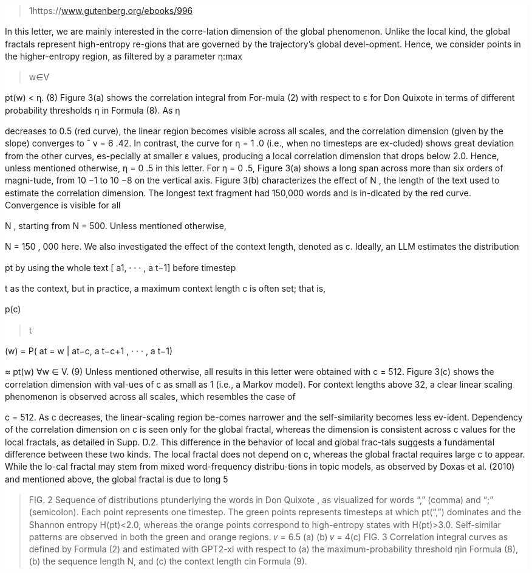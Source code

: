 > 1https://www.gutenberg.org/ebooks/996

In this letter, we are mainly interested in the corre-lation dimension of the global phenomenon. Unlike the local kind, the global fractals represent high-entropy re-gions that are governed by the trajectory’s global devel-opment. Hence, we consider points in the higher-entropy region, as filtered by a parameter η:max  

> w∈V

pt(w) < η. (8) Figure 3(a) shows the correlation integral from For-mula (2) with respect to ε for Don Quixote in terms of different probability thresholds η in Formula (8). As η

decreases to 0.5 (red curve), the linear region becomes visible across all scales, and the correlation dimension (given by the slope) converges to ˆ ν = 6 .42. In contrast, the curve for η = 1 .0 (i.e., when no timesteps are ex-cluded) shows great deviation from the other curves, es-pecially at smaller ε values, producing a local correlation dimension that drops below 2.0. Hence, unless mentioned otherwise, η = 0 .5 in this letter. For η = 0 .5, Figure 3(a) shows a long span across more than six orders of magni-tude, from 10 −1 to 10 −8 on the vertical axis. Figure 3(b) characterizes the effect of N , the length of the text used to estimate the correlation dimension. The longest text fragment had 150,000 words and is in-dicated by the red curve. Convergence is visible for all 

N , starting from N = 500. Unless mentioned otherwise, 

N = 150 , 000 here. We also investigated the effect of the context length, denoted as c. Ideally, an LLM estimates the distribution 

pt by using the whole text [ a1, · · · , a t−1] before timestep 

t as the context, but in practice, a maximum context length c is often set; that is, 

p(c) 

> t

(w) = P( at = w | at−c, a t−c+1 , · · · , a t−1)

≈ pt(w) ∀w ∈ V. (9) Unless mentioned otherwise, all results in this letter were obtained with c = 512. Figure 3(c) shows the correlation dimension with val-ues of c as small as 1 (i.e., a Markov model). For context lengths above 32, a clear linear scaling phenomenon is observed across all scales, which resembles the case of 

c = 512. As c decreases, the linear-scaling region be-comes narrower and the self-similarity becomes less ev-ident. Dependency of the correlation dimension on c is seen only for the global fractal, whereas the dimension is consistent across c values for the local fractals, as detailed in Supp. D.2. This difference in the behavior of local and global frac-tals suggests a fundamental difference between these two kinds. The local fractal does not depend on c, whereas the global fractal requires large c to appear. While the lo-cal fractal may stem from mixed word-frequency distribu-tions in topic models, as observed by Doxas et al. (2010) and mentioned above, the global fractal is due to long 5                       

> FIG. 2 Sequence of distributions ptunderlying the words in Don Quixote , as visualized for words “,” (comma) and “;” (semicolon). Each point represents one timestep. The green points represents timesteps at which pt(“,”) dominates and the Shannon entropy H(pt)<2.0, whereas the orange points correspond to high-entropy states with H(pt)>3.0. Self-similar patterns are observed in both the green and orange regions. 𝜈  = 6.5
> (a) (b) 𝜈  = 4(c) FIG. 3 Correlation integral curves as defined by Formula (2) and estimated with GPT2-xl with respect to (a) the maximum-probability threshold ηin Formula (8), (b) the sequence length N, and (c) the context length cin Formula (9).
